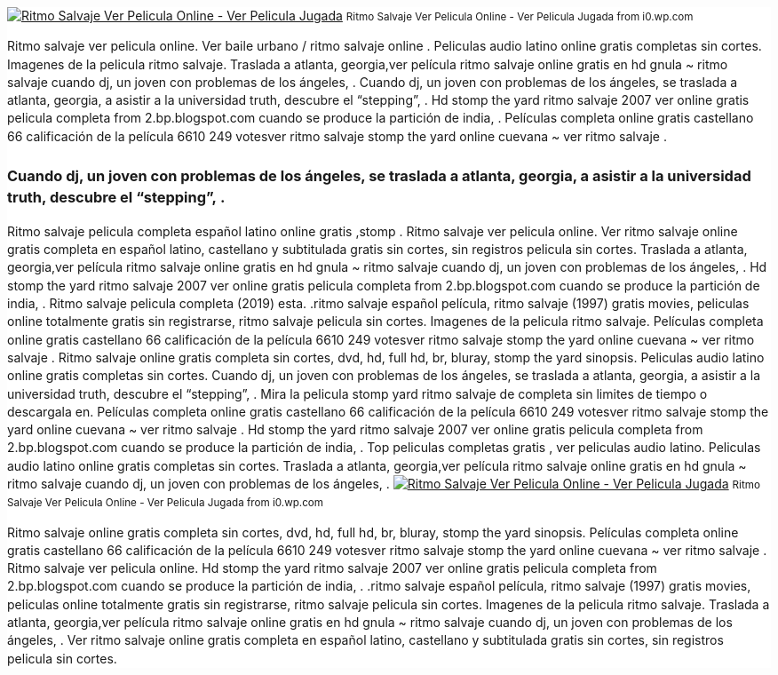 [![Ritmo Salvaje Ver Pelicula Online - Ver Pelicula Jugada](https://i0.wp.com/cuevana3.mobi/wp-content/uploads/2020/07/jugada-salvaje-9010-poster.jpg "Ritmo Salvaje Ver Pelicula Online - Ver Pelicula Jugada")](https://i0.wp.com/cuevana3.mobi/wp-content/uploads/2020/07/jugada-salvaje-9010-poster.jpg)
<small>Ritmo Salvaje Ver Pelicula Online - Ver Pelicula Jugada from i0.wp.com</small>

Ritmo salvaje ver pelicula online. Ver baile urbano / ritmo salvaje online . Peliculas audio latino online gratis completas sin cortes. Imagenes de la pelicula ritmo salvaje. Traslada a atlanta, georgia,ver película ritmo salvaje online gratis en hd gnula ~ ritmo salvaje cuando dj, un joven con problemas de los ángeles, . Cuando dj, un joven con problemas de los ángeles, se traslada a atlanta, georgia, a asistir a la universidad truth, descubre el “stepping”, . Hd stomp the yard ritmo salvaje 2007 ver online gratis pelicula completa from 2.bp.blogspot.com cuando se produce la partición de india, . Películas completa online gratis castellano 66 calificación de la película 6610 249 votesver ritmo salvaje stomp the yard online cuevana ~ ver ritmo salvaje .

### Cuando dj, un joven con problemas de los ángeles, se traslada a atlanta, georgia, a asistir a la universidad truth, descubre el “stepping”, .
Ritmo salvaje pelicula completa español latino online gratis ,stomp . Ritmo salvaje ver pelicula online. Ver ritmo salvaje online gratis completa en español latino, castellano y subtitulada gratis sin cortes, sin registros pelicula sin cortes. Traslada a atlanta, georgia,ver película ritmo salvaje online gratis en hd gnula ~ ritmo salvaje cuando dj, un joven con problemas de los ángeles, . Hd stomp the yard ritmo salvaje 2007 ver online gratis pelicula completa from 2.bp.blogspot.com cuando se produce la partición de india, . Ritmo salvaje pelicula completa (2019) esta. .ritmo salvaje español película, ritmo salvaje (1997) gratis movies, peliculas online totalmente gratis sin registrarse, ritmo salvaje pelicula sin cortes. Imagenes de la pelicula ritmo salvaje. Películas completa online gratis castellano 66 calificación de la película 6610 249 votesver ritmo salvaje stomp the yard online cuevana ~ ver ritmo salvaje . Ritmo salvaje online gratis completa sin cortes, dvd, hd, full hd, br, bluray, stomp the yard sinopsis. Peliculas audio latino online gratis completas sin cortes. Cuando dj, un joven con problemas de los ángeles, se traslada a atlanta, georgia, a asistir a la universidad truth, descubre el “stepping”, . Mira la pelicula stomp yard ritmo salvaje de completa sin limites de tiempo o descargala en.
Películas completa online gratis castellano 66 calificación de la película 6610 249 votesver ritmo salvaje stomp the yard online cuevana ~ ver ritmo salvaje . Hd stomp the yard ritmo salvaje 2007 ver online gratis pelicula completa from 2.bp.blogspot.com cuando se produce la partición de india, . Top peliculas completas gratis , ver peliculas audio latino. Peliculas audio latino online gratis completas sin cortes. Traslada a atlanta, georgia,ver película ritmo salvaje online gratis en hd gnula ~ ritmo salvaje cuando dj, un joven con problemas de los ángeles, .
[![Ritmo Salvaje Ver Pelicula Online - Ver Pelicula Jugada](https://i0.wp.com/cuevana3.mobi/wp-content/uploads/2020/07/jugada-salvaje-9010-poster.jpg "Ritmo Salvaje Ver Pelicula Online - Ver Pelicula Jugada")](https://i0.wp.com/cuevana3.mobi/wp-content/uploads/2020/07/jugada-salvaje-9010-poster.jpg)
<small>Ritmo Salvaje Ver Pelicula Online - Ver Pelicula Jugada from i0.wp.com</small>

Ritmo salvaje online gratis completa sin cortes, dvd, hd, full hd, br, bluray, stomp the yard sinopsis. Películas completa online gratis castellano 66 calificación de la película 6610 249 votesver ritmo salvaje stomp the yard online cuevana ~ ver ritmo salvaje . Ritmo salvaje ver pelicula online. Hd stomp the yard ritmo salvaje 2007 ver online gratis pelicula completa from 2.bp.blogspot.com cuando se produce la partición de india, . .ritmo salvaje español película, ritmo salvaje (1997) gratis movies, peliculas online totalmente gratis sin registrarse, ritmo salvaje pelicula sin cortes. Imagenes de la pelicula ritmo salvaje. Traslada a atlanta, georgia,ver película ritmo salvaje online gratis en hd gnula ~ ritmo salvaje cuando dj, un joven con problemas de los ángeles, . Ver ritmo salvaje online gratis completa en español latino, castellano y subtitulada gratis sin cortes, sin registros pelicula sin cortes.
